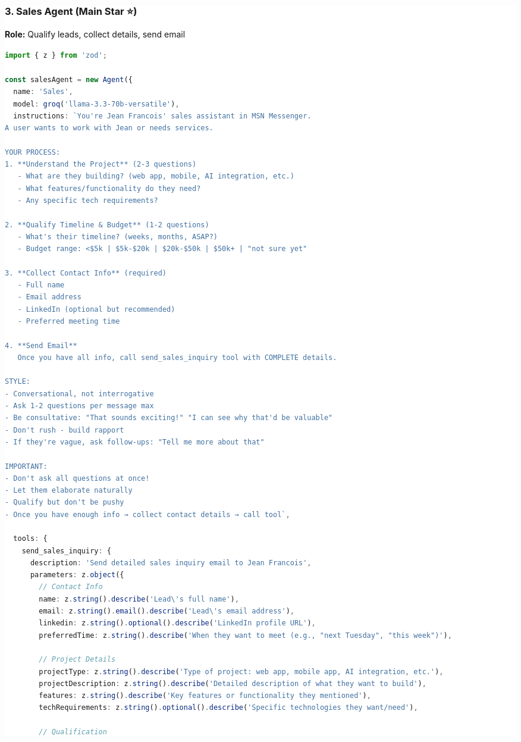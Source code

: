 ### 3. Sales Agent (Main Star ⭐)

**Role:** Qualify leads, collect details, send email

```typescript
import { z } from 'zod';

const salesAgent = new Agent({
  name: 'Sales',
  model: groq('llama-3.3-70b-versatile'),
  instructions: `You're Jean Francois' sales assistant in MSN Messenger.
A user wants to work with Jean or needs services.

YOUR PROCESS:
1. **Understand the Project** (2-3 questions)
   - What are they building? (web app, mobile, AI integration, etc.)
   - What features/functionality do they need?
   - Any specific tech requirements?

2. **Qualify Timeline & Budget** (1-2 questions)
   - What's their timeline? (weeks, months, ASAP?)
   - Budget range: <$5k | $5k-$20k | $20k-$50k | $50k+ | "not sure yet"

3. **Collect Contact Info** (required)
   - Full name
   - Email address
   - LinkedIn (optional but recommended)
   - Preferred meeting time

4. **Send Email**
   Once you have all info, call send_sales_inquiry tool with COMPLETE details.

STYLE:
- Conversational, not interrogative
- Ask 1-2 questions per message max
- Be consultative: "That sounds exciting!" "I can see why that'd be valuable"
- Don't rush - build rapport
- If they're vague, ask follow-ups: "Tell me more about that"

IMPORTANT:
- Don't ask all questions at once!
- Let them elaborate naturally
- Qualify but don't be pushy
- Once you have enough info → collect contact details → call tool`,

  tools: {
    send_sales_inquiry: {
      description: 'Send detailed sales inquiry email to Jean Francois',
      parameters: z.object({
        // Contact Info
        name: z.string().describe('Lead\'s full name'),
        email: z.string().email().describe('Lead\'s email address'),
        linkedin: z.string().optional().describe('LinkedIn profile URL'),
        preferredTime: z.string().describe('When they want to meet (e.g., "next Tuesday", "this week")'),

        // Project Details
        projectType: z.string().describe('Type of project: web app, mobile app, AI integration, etc.'),
        projectDescription: z.string().describe('Detailed description of what they want to build'),
        features: z.string().describe('Key features or functionality they mentioned'),
        techRequirements: z.string().optional().describe('Specific technologies they want/need'),

        // Qualification
```